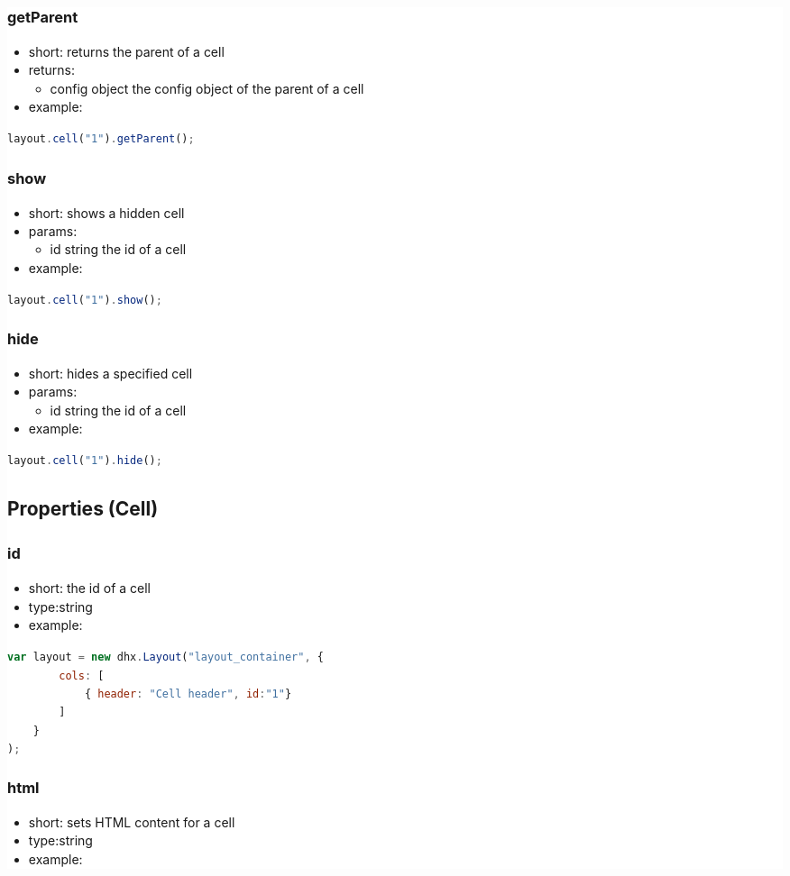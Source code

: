 
### getParent

- short: returns the parent of a cell
- returns:
	- config	object		the config object of the parent of a cell
- example:

~~~js
layout.cell("1").getParent();
~~~
	
### show

- short: shows a hidden cell
- params:
	- id 	string		the id of a cell
- example:

~~~js
layout.cell("1").show();
~~~
	
### hide

- short: hides a specified cell
- params:
	- id 	string		the id of a cell
- example:

~~~js
layout.cell("1").hide();
~~~

Properties (Cell)
----------------

### id

- short: the id of a cell
- type:string
- example:

~~~js
var layout = new dhx.Layout("layout_container", {
		cols: [
			{ header: "Cell header", id:"1"}
        ]
	}
);
~~~

### html

- short: sets HTML content for a cell
- type:string 
- example:
